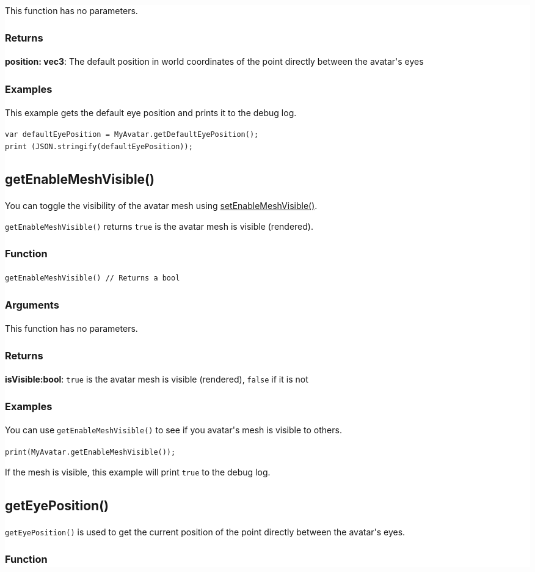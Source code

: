This function has no parameters.

### Returns

**position: vec3**: The default position in world coordinates of the point directly between the avatar's eyes

### Examples

This example gets the default eye position and prints it to the debug log.

```
var defaultEyePosition = MyAvatar.getDefaultEyePosition();
print (JSON.stringify(defaultEyePosition));
```



## getEnableMeshVisible()<a id="m11"></a>

You can toggle the visibility of the avatar mesh using [setEnableMeshVisible()](https://wiki.highfidelity.com/wiki/SetEnableMeshVisible\(\)).

`getEnableMeshVisible()` returns `true` is the avatar mesh is visible (rendered).

### Function

`getEnableMeshVisible() // Returns a bool`

### Arguments

This function has no parameters.

### Returns

**isVisible:bool**: `true` is the avatar mesh is visible (rendered), `false` if it is not

### Examples

You can use `getEnableMeshVisible()` to see if you avatar's mesh is visible to others.

```
print(MyAvatar.getEnableMeshVisible());

```

If the mesh is visible, this example will print `true` to the debug log.



## getEyePosition()<a id="m12"></a>

`getEyePosition()` is used to get the current position of the point directly between the avatar's eyes.

### Function
